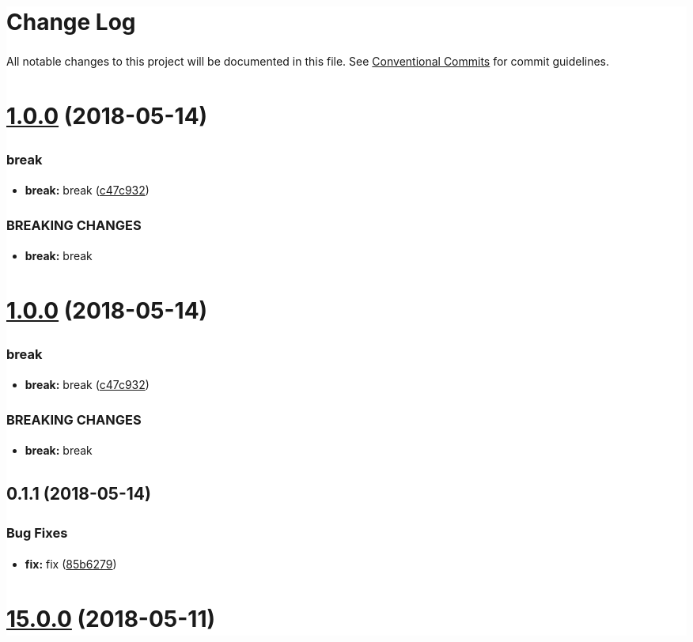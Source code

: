 # Change Log

All notable changes to this project will be documented in this file.
See [Conventional Commits](https://conventionalcommits.org) for commit guidelines.

<a name="1.0.0"></a>
# [1.0.0](https://github.com/fruitCandy/semantic-versioning/compare/demo-alpha-2@0.1.1...demo-alpha-2@1.0.0) (2018-05-14)


### break

* **break:** break ([c47c932](https://github.com/fruitCandy/semantic-versioning/commit/c47c932))


### BREAKING CHANGES

* **break:** break




<a name="1.0.0"></a>
# [1.0.0](https://github.com/fruitCandy/semantic-versioning/compare/demo-alpha-2@0.1.1...demo-alpha-2@1.0.0) (2018-05-14)


### break

* **break:** break ([c47c932](https://github.com/fruitCandy/semantic-versioning/commit/c47c932))


### BREAKING CHANGES

* **break:** break




<a name="0.1.1"></a>
## 0.1.1 (2018-05-14)


### Bug Fixes

* **fix:** fix ([85b6279](https://github.com/fruitCandy/semantic-versioning/commit/85b6279))




<a name="15.0.0"></a>
# [15.0.0](https://github.com/fruitCandy/semantic-versioning/compare/demo-alpha@14.1.1...demo-alpha@15.0.0) (2018-05-11)
